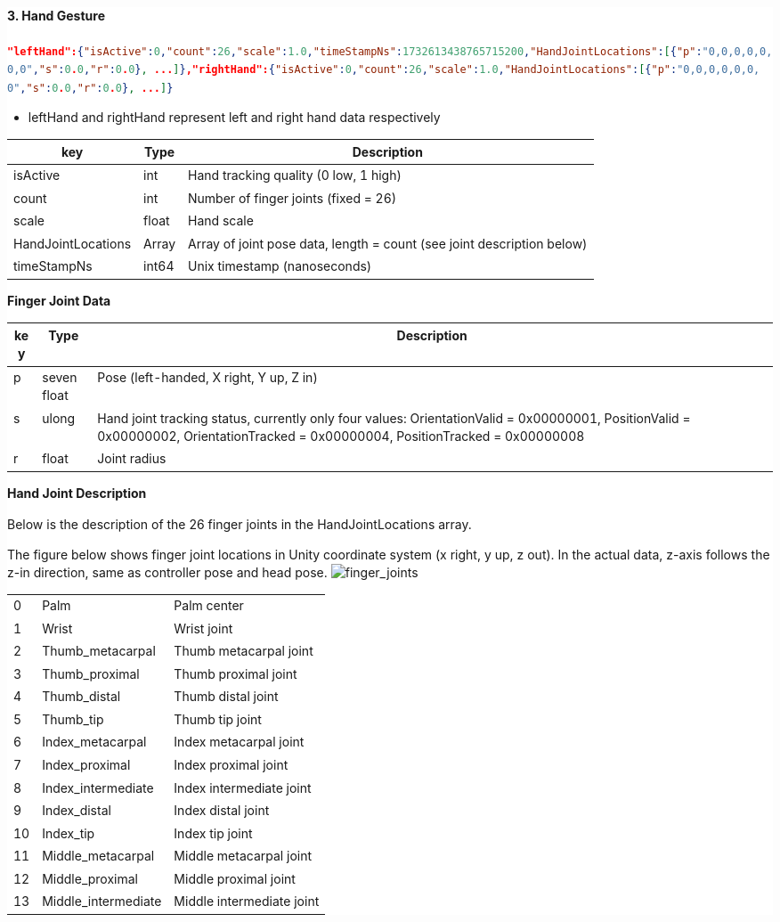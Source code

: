 #### 3. **Hand Gesture**

```json
"leftHand":{"isActive":0,"count":26,"scale":1.0,"timeStampNs":1732613438765715200,"HandJointLocations":[{"p":"0,0,0,0,0,0,0","s":0.0,"r":0.0}, ...]},"rightHand":{"isActive":0,"count":26,"scale":1.0,"HandJointLocations":[{"p":"0,0,0,0,0,0,0","s":0.0,"r":0.0}, ...]}
```

* leftHand and rightHand represent left and right hand data respectively

| **key**            | **Type** | **Description**                         |
| ------------------ | ------ | ------------------------------ |
| isActive           | int    | Hand tracking quality (0 low, 1 high)                 |
| count              | int    | Number of finger joints (fixed = 26)                   |
| scale              | float  | Hand scale                           |
| HandJointLocations | Array  | Array of joint pose data, length = count (see joint description below) |
| timeStampNs        | int64  | Unix timestamp (nanoseconds)                    |

**Finger Joint Data**

| **key** | **Type**  | **Description**                                                                                                                                 |
| ------- | ------- | ---------------------------------------------------------------------- |
| p       | seven float | Pose (left-handed, X right, Y up, Z in)                                                       |
| s       | ulong   | Hand joint tracking status, currently only four values: OrientationValid = 0x00000001, PositionValid = 0x00000002, OrientationTracked = 0x00000004, PositionTracked = 0x00000008 |
| r       | float   | Joint radius                                                                 |

**Hand Joint Description**

Below is the description of the 26 finger joints in the HandJointLocations array.


The figure below shows finger joint locations in Unity coordinate system (x right, y up, z out). In the actual data, z-axis follows the z-in direction, same as controller pose and head pose.
![finger_joints](https://github.com/user-attachments/assets/47f1e10d-9e78-4297-a110-a0254b100908)


|     |                       |           |
| --- | --------------------- | --------- |
| 0   | Palm                  | Palm center     |
| 1   | Wrist                 | Wrist joint     |
| 2   | Thumb_metacarpal     | Thumb metacarpal joint   |
| 3   | Thumb_proximal       | Thumb proximal joint  |
| 4   | Thumb_distal         | Thumb distal joint  |
| 5   | Thumb_tip            | Thumb tip joint  |
| 6   | Index_metacarpal     | Index metacarpal joint    |
| 7   | Index_proximal       | Index proximal joint   |
| 8   | Index_intermediate   | Index intermediate joint   |
| 9   | Index_distal         | Index distal joint   |
| 10  | Index_tip            | Index tip joint   |
| 11  | Middle_metacarpal    | Middle metacarpal joint    |
| 12  | Middle_proximal      | Middle proximal joint   |
| 13  | Middle_intermediate  | Middle intermediate joint   |